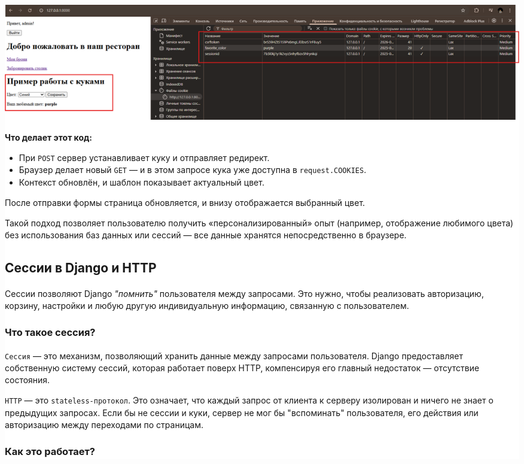 ![](image/cookies_example.png)

**Что делает этот код:**
- При `POST` сервер устанавливает куку и отправляет редирект.
- Браузер делает новый `GET` — и в этом запросе кука уже доступна в `request.COOKIES`.
- Контекст обновлён, и шаблон показывает актуальный цвет.

После отправки формы страница обновляется, и внизу отображается выбранный цвет.

Такой подход позволяет пользователю получить «персонализированный» опыт (например, отображение любимого цвета) без использования баз данных или сессий — все данные хранятся непосредственно в браузере.

## Сессии в Django и HTTP

Сессии позволяют Django *"помнить"* пользователя между запросами. Это нужно, чтобы реализовать авторизацию, корзину, настройки и любую другую индивидуальную информацию, связанную с пользователем.

### Что такое сессия?

`Сессия` — это механизм, позволяющий хранить данные между запросами пользователя. Django предоставляет собственную систему сессий, которая работает поверх HTTP, компенсируя его главный недостаток — отсутствие состояния.

`HTTP` — это `stateless-протокол`. Это означает, что каждый запрос от клиента к серверу изолирован и ничего не знает о предыдущих запросах. Если бы не сессии и куки, сервер не мог бы "вспоминать" пользователя, его действия или авторизацию между переходами по страницам.

### Как это работает?
